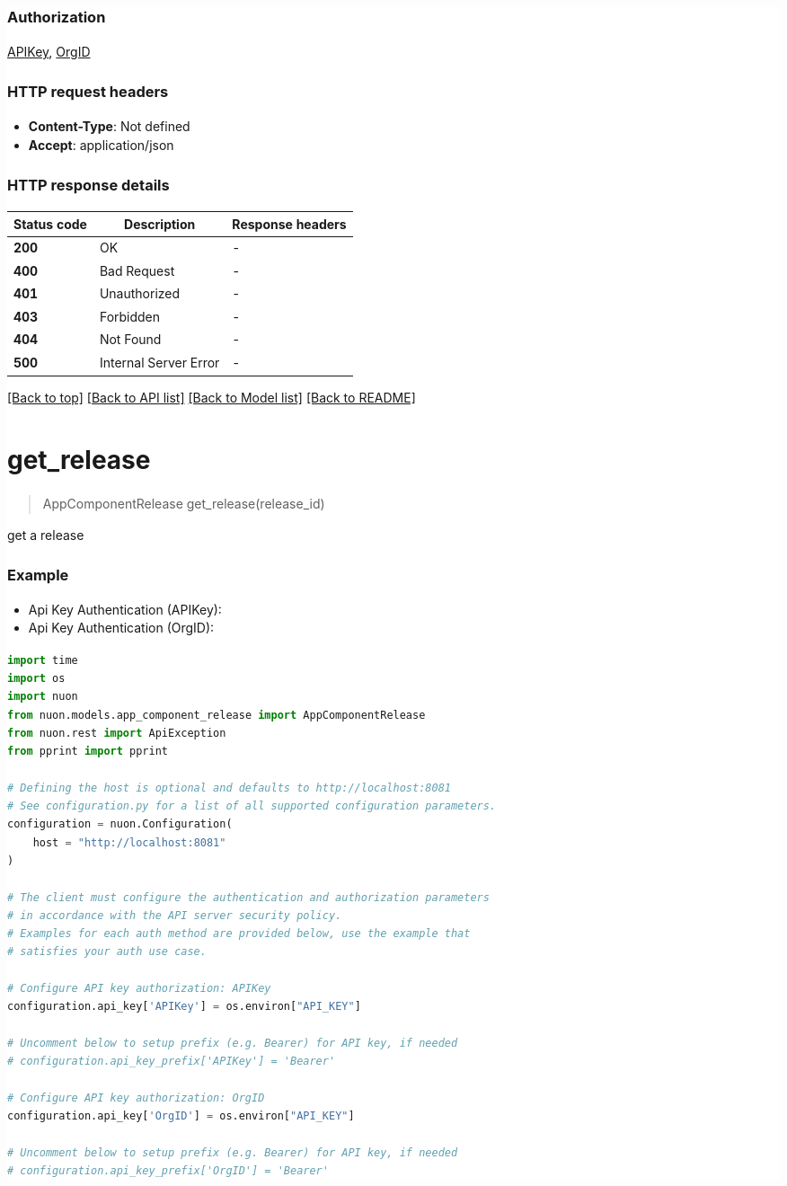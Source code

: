 ### Authorization

[APIKey](../README.md#APIKey), [OrgID](../README.md#OrgID)

### HTTP request headers

 - **Content-Type**: Not defined
 - **Accept**: application/json

### HTTP response details

| Status code | Description | Response headers |
|-------------|-------------|------------------|
**200** | OK |  -  |
**400** | Bad Request |  -  |
**401** | Unauthorized |  -  |
**403** | Forbidden |  -  |
**404** | Not Found |  -  |
**500** | Internal Server Error |  -  |

[[Back to top]](#) [[Back to API list]](../README.md#documentation-for-api-endpoints) [[Back to Model list]](../README.md#documentation-for-models) [[Back to README]](../README.md)

# **get_release**
> AppComponentRelease get_release(release_id)

get a release

### Example

* Api Key Authentication (APIKey):
* Api Key Authentication (OrgID):

```python
import time
import os
import nuon
from nuon.models.app_component_release import AppComponentRelease
from nuon.rest import ApiException
from pprint import pprint

# Defining the host is optional and defaults to http://localhost:8081
# See configuration.py for a list of all supported configuration parameters.
configuration = nuon.Configuration(
    host = "http://localhost:8081"
)

# The client must configure the authentication and authorization parameters
# in accordance with the API server security policy.
# Examples for each auth method are provided below, use the example that
# satisfies your auth use case.

# Configure API key authorization: APIKey
configuration.api_key['APIKey'] = os.environ["API_KEY"]

# Uncomment below to setup prefix (e.g. Bearer) for API key, if needed
# configuration.api_key_prefix['APIKey'] = 'Bearer'

# Configure API key authorization: OrgID
configuration.api_key['OrgID'] = os.environ["API_KEY"]

# Uncomment below to setup prefix (e.g. Bearer) for API key, if needed
# configuration.api_key_prefix['OrgID'] = 'Bearer'

```